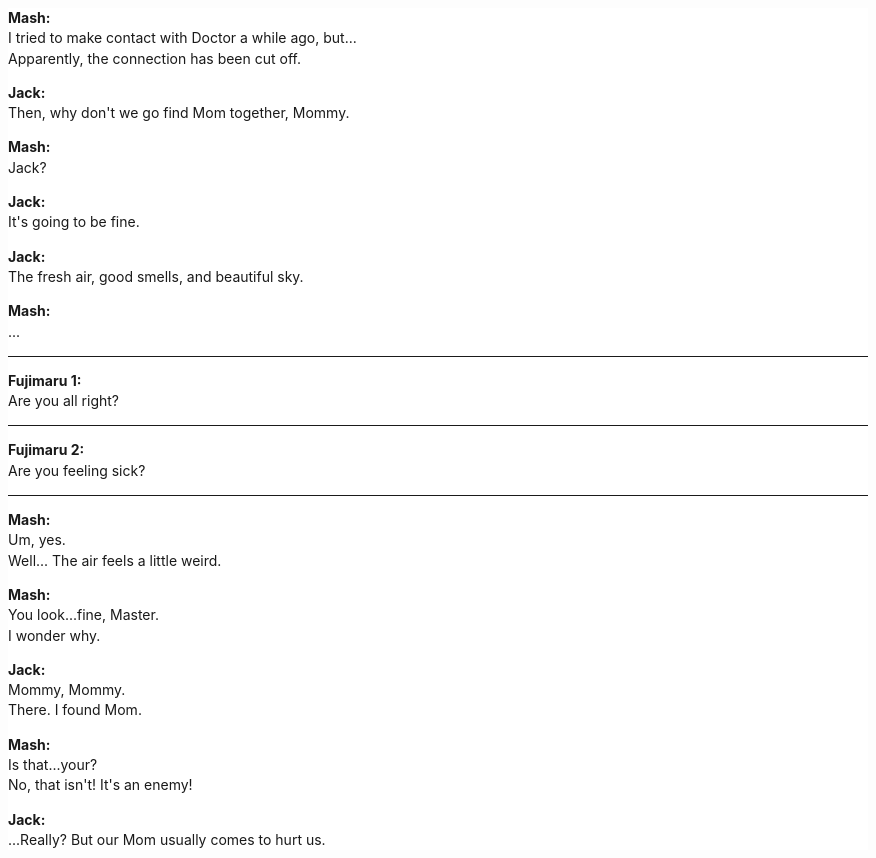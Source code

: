    
**Mash:**   
I tried to make contact with Doctor a while ago, but...  
Apparently, the connection has been cut off.  
  
   
**Jack:**   
Then, why don't we go find Mom together, Mommy.  
  
   
**Mash:**   
Jack?  
  
   
**Jack:**   
It's going to be fine.  
  
   
**Jack:**   
The fresh air, good smells, and beautiful sky.  
  
   
**Mash:**   
...  
  
   
  
---  
  
**Fujimaru 1:**   
Are you all right?  
   
  
---  
  
**Fujimaru 2:**   
Are you feeling sick?  
   
  
  
---  
   
**Mash:**   
Um, yes.  
Well... The air feels a little weird.  
  
   
**Mash:**   
You look...fine, Master.  
I wonder why.  
  
   
**Jack:**   
Mommy, Mommy.  
There. I found Mom.  
  
   
**Mash:**   
Is that...your?  
No, that isn't! It's an enemy!  
  
   
**Jack:**   
...Really? But our Mom usually comes to hurt us.  
  